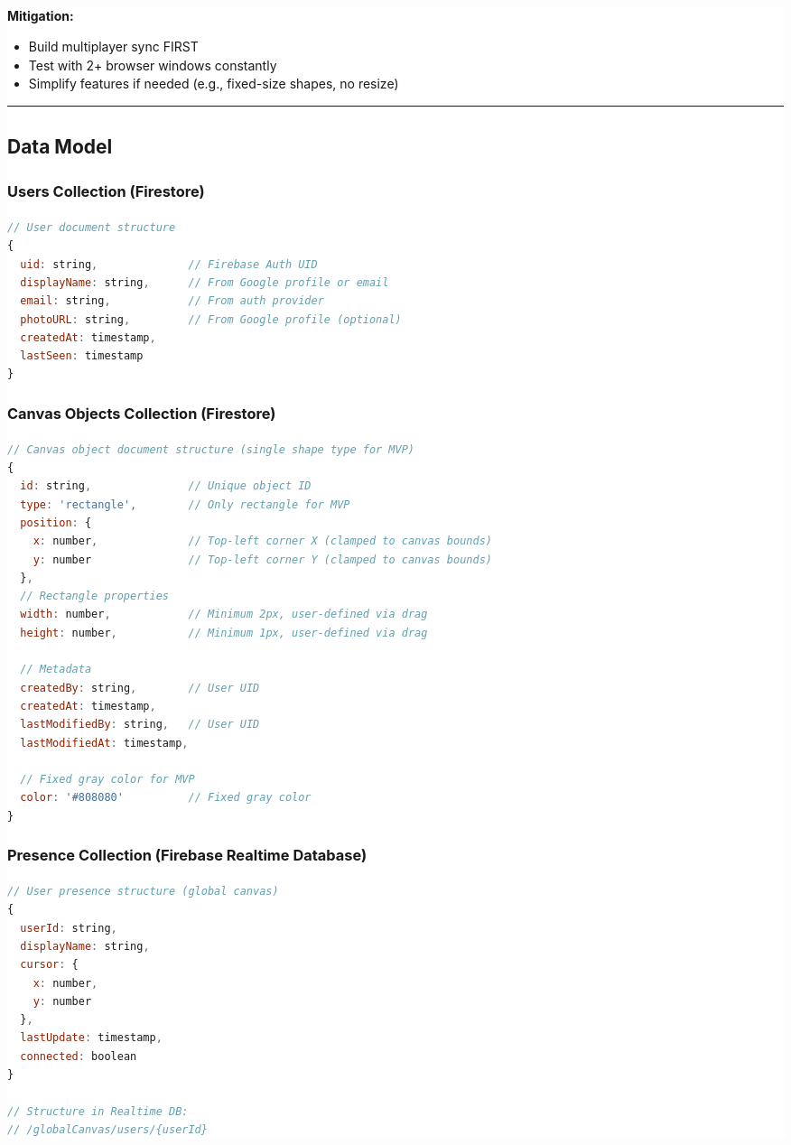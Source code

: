 **Mitigation:**
- Build multiplayer sync FIRST
- Test with 2+ browser windows constantly
- Simplify features if needed (e.g., fixed-size shapes, no resize)

---

## Data Model

### Users Collection (Firestore)
```javascript
// User document structure
{
  uid: string,              // Firebase Auth UID
  displayName: string,      // From Google profile or email
  email: string,            // From auth provider
  photoURL: string,         // From Google profile (optional)
  createdAt: timestamp,
  lastSeen: timestamp
}
```

### Canvas Objects Collection (Firestore)
```javascript
// Canvas object document structure (single shape type for MVP)
{
  id: string,               // Unique object ID
  type: 'rectangle',        // Only rectangle for MVP
  position: {
    x: number,              // Top-left corner X (clamped to canvas bounds)
    y: number               // Top-left corner Y (clamped to canvas bounds)  
  },
  // Rectangle properties
  width: number,            // Minimum 2px, user-defined via drag
  height: number,           // Minimum 1px, user-defined via drag
  
  // Metadata
  createdBy: string,        // User UID
  createdAt: timestamp,
  lastModifiedBy: string,   // User UID  
  lastModifiedAt: timestamp,
  
  // Fixed gray color for MVP
  color: '#808080'          // Fixed gray color
}
```

### Presence Collection (Firebase Realtime Database)
```javascript
// User presence structure (global canvas)
{
  userId: string,
  displayName: string,
  cursor: {
    x: number,
    y: number
  },
  lastUpdate: timestamp,
  connected: boolean
}

// Structure in Realtime DB:
// /globalCanvas/users/{userId}
```